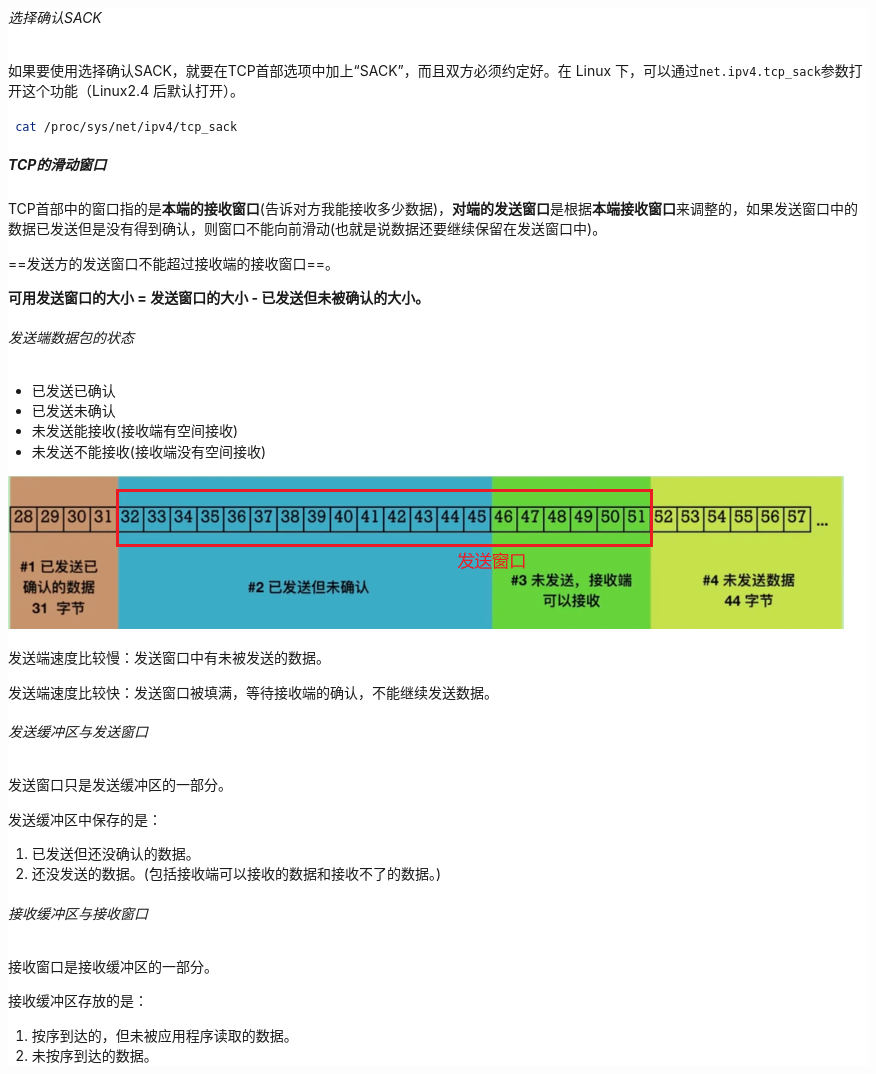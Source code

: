 ###### 选择确认SACK

如果要使用选择确认SACK，就要在TCP首部选项中加上“SACK”，而且双方必须约定好。在 Linux 下，可以通过`net.ipv4.tcp_sack`参数打开这个功能（Linux2.4 后默认打开）。  

```bash
 cat /proc/sys/net/ipv4/tcp_sack
```



##### TCP的滑动窗口

TCP首部中的窗口指的是**本端的接收窗口**(告诉对方我能接收多少数据)，**对端的发送窗口**是根据**本端接收窗口**来调整的，如果发送窗口中的数据已发送但是没有得到确认，则窗口不能向前滑动(也就是说数据还要继续保留在发送窗口中)。

==发送方的发送窗口不能超过接收端的接收窗口==。

**可用发送窗口的大小 = 发送窗口的大小 - 已发送但未被确认的大小。**

###### 发送端数据包的状态

- 已发送已确认
- 已发送未确认
- 未发送能接收(接收端有空间接收)
- 未发送不能接收(接收端没有空间接收)

![image-20230222202637019](image/image-20230222202637019.png)

发送端速度比较慢：发送窗口中有未被发送的数据。

发送端速度比较快：发送窗口被填满，等待接收端的确认，不能继续发送数据。

###### 发送缓冲区与发送窗口

发送窗口只是发送缓冲区的一部分。

发送缓冲区中保存的是：

1. 已发送但还没确认的数据。
2. 还没发送的数据。(包括接收端可以接收的数据和接收不了的数据。)

###### 接收缓冲区与接收窗口

接收窗口是接收缓冲区的一部分。

接收缓冲区存放的是：

1. 按序到达的，但未被应用程序读取的数据。
2. 未按序到达的数据。

